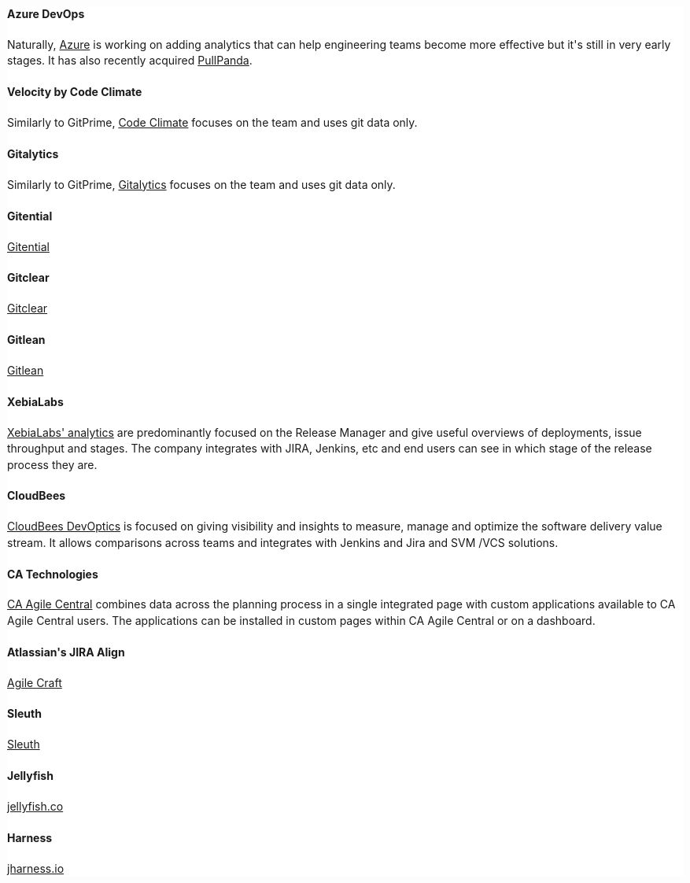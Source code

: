 #### Azure DevOps
Naturally, [Azure](https://docs.microsoft.com/en-us/azure/devops/report/dashboards/analytics-widgets?view=azure-devops) is working on adding analytics that can help engineering teams become more effective but it's still in very early stages. It has also recently acquired [PullPanda](https://pullpanda.com).

#### Velocity by Code Climate
Similarly to GitPrime, [Code Climate](https://codeclimate.com/velocity/understand-diagnose/) focuses on the team and uses git data only.

#### Gitalytics
Similarly to GitPrime, [Gitalytics](https://gitalytics.com) focuses on the team and uses git data only.

#### Gitential
[Gitential](https://gitential.com)

#### Gitclear
[Gitclear](https://gitclear.com)

#### Gitlean
[Gitlean](https://gitlean.com)

#### XebiaLabs
[XebiaLabs' analytics](https://docs.xebialabs.com/xl-release/concept/release-dashboard-tiles.html) are predominantly focused on the Release Manager and give useful overviews of deployments, issue throughput and stages. The company integrates with JIRA, Jenkins, etc and end users can see in which stage of the release process they are.

#### CloudBees
[CloudBees DevOptics](https://www.cloudbees.com/products/cloudbees-devoptics) is focused on giving visibility and insights to measure, manage and optimize the software delivery value stream. It allows comparisons across teams and integrates with Jenkins and Jira and SVM /VCS solutions.

#### CA Technologies
[CA Agile Central](https://docs.ca.com/en-us/ca-agile-central/saas/iteration-burndown) combines data across the planning process in a single integrated page with custom applications available to CA Agile Central users. The applications can be installed in custom pages within CA Agile Central or on a dashboard.

#### Atlassian's JIRA Align
[Agile Craft](https://agilecraft.com)

#### Sleuth
[Sleuth](https://www.sleuth.io)

#### Jellyfish
[jellyfish.co](https://jellyfish.co/blog/dora-metrics-101/)

#### Harness
[jharness.io](https://harness.io/blog/dora-metrics/)
